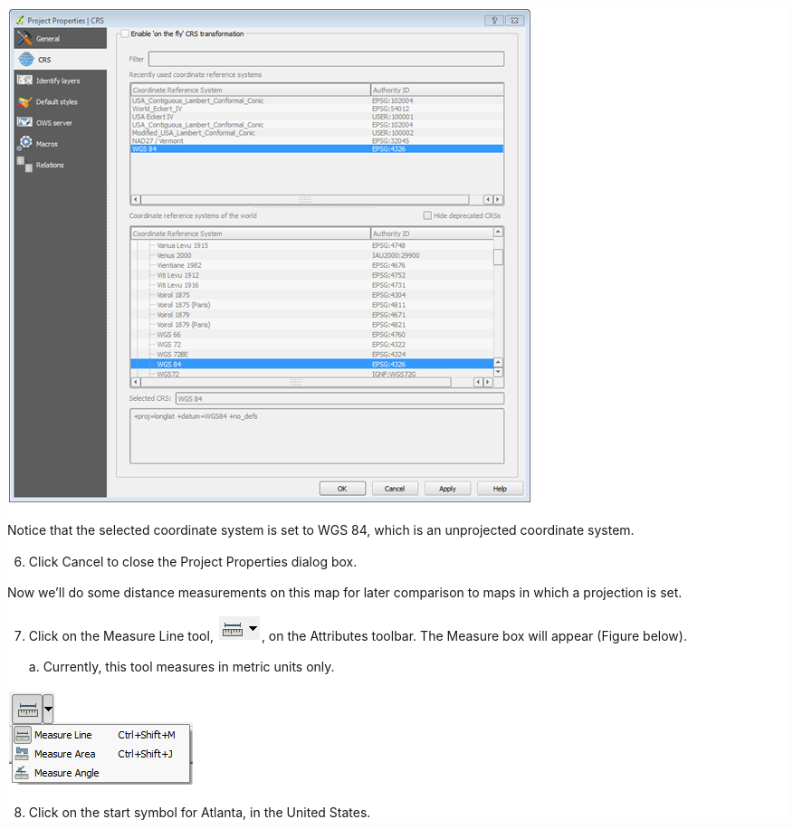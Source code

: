 ![QGIS Project Properties](figures/QGIS_Project_Properties.png "QGIS Project Properties")

Notice that the selected coordinate system is set to WGS 84, which is an unprojected coordinate system.

6.	Click Cancel to close the Project Properties dialog box.

Now we’ll do some distance measurements on this map for later comparison to maps in which a projection is set.

7.	Click on the Measure Line tool, ![Measure Line tool](figures/Measure_Line_tool.png "Measure Line tool"), on the Attributes toolbar.  The Measure box will appear (Figure below).

	a.	Currently, this tool measures in metric units only.

![Measure Line Tool Selection](figures/Measure_Line_Tool_Selection.png "Measure Line Tool Selection")

8.	Click on the start symbol for Atlanta, in the United States.  

